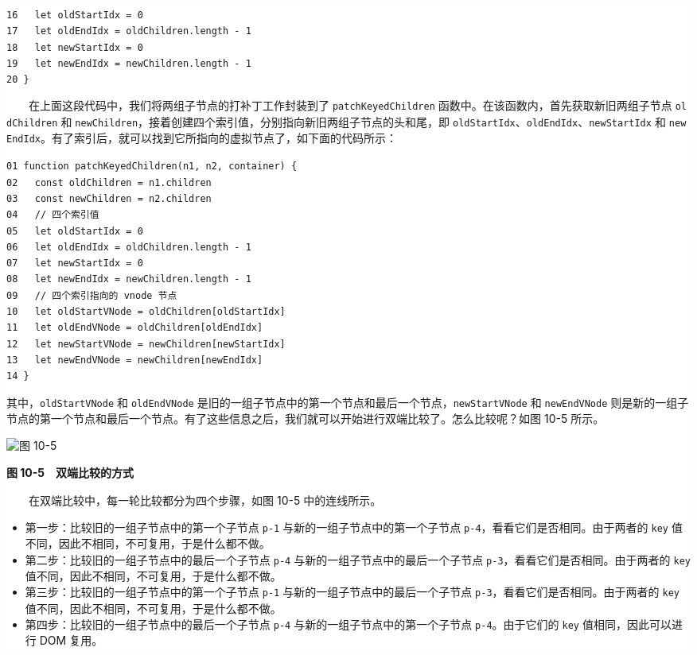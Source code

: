 ```
16   let oldStartIdx = 0
17   let oldEndIdx = oldChildren.length - 1
18   let newStartIdx = 0
19   let newEndIdx = newChildren.length - 1
20 }
```

　　在上面这段代码中，我们将两组子节点的打补丁工作封装到了 `patchKeyedChildren` 函数中。在该函数内，首先获取新旧两组子节点 `oldChildren` 和 `newChildren`，接着创建四个索引值，分别指向新旧两组子节点的头和尾，即 `oldStartIdx`、`oldEndIdx`、`newStartIdx` 和 `newEndIdx`。有了索引后，就可以找到它所指向的虚拟节点了，如下面的代码所示：

```
01 function patchKeyedChildren(n1, n2, container) {
02   const oldChildren = n1.children
03   const newChildren = n2.children
04   // 四个索引值
05   let oldStartIdx = 0
06   let oldEndIdx = oldChildren.length - 1
07   let newStartIdx = 0
08   let newEndIdx = newChildren.length - 1
09   // 四个索引指向的 vnode 节点
10   let oldStartVNode = oldChildren[oldStartIdx]
11   let oldEndVNode = oldChildren[oldEndIdx]
12   let newStartVNode = newChildren[newStartIdx]
13   let newEndVNode = newChildren[newEndIdx]
14 }
```

其中，`oldStartVNode` 和 `oldEndVNode` 是旧的一组子节点中的第一个节点和最后一个节点，`newStartVNode` 和 `newEndVNode` 则是新的一组子节点的第一个节点和最后一个节点。有了这些信息之后，我们就可以开始进行双端比较了。怎么比较呢？如图 10-5 所示。

![图 10-5 ](https://blog-picgo-typora.oss-cn-hangzhou.aliyuncs.com/068.jpg)

**图 10-5　双端比较的方式**

　　在双端比较中，每一轮比较都分为四个步骤，如图 10-5 中的连线所示。

- 第一步：比较旧的一组子节点中的第一个子节点 `p-1` 与新的一组子节点中的第一个子节点 `p-4`，看看它们是否相同。由于两者的 `key` 值不同，因此不相同，不可复用，于是什么都不做。
- 第二步：比较旧的一组子节点中的最后一个子节点 `p-4` 与新的一组子节点中的最后一个子节点 `p-3`，看看它们是否相同。由于两者的 `key` 值不同，因此不相同，不可复用，于是什么都不做。
- 第三步：比较旧的一组子节点中的第一个子节点 `p-1` 与新的一组子节点中的最后一个子节点 `p-3`，看看它们是否相同。由于两者的 `key` 值不同，因此不相同，不可复用，于是什么都不做。
- 第四步：比较旧的一组子节点中的最后一个子节点 `p-4` 与新的一组子节点中的第一个子节点 `p-4`。由于它们的 `key` 值相同，因此可以进行 DOM 复用。

